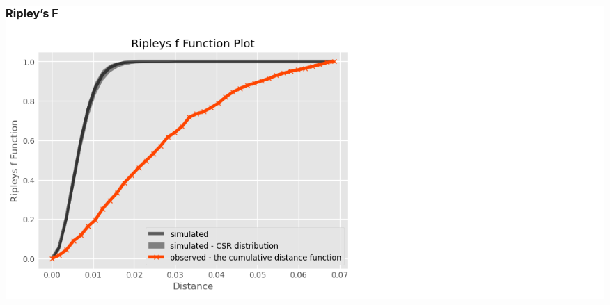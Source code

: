 ### Ripley’s F
<img src="/assets/images/geospatial/snippet/random_03.png" alt="drawing" width="500"/>
